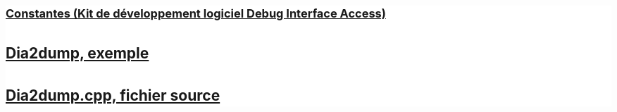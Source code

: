 ### [Constantes (Kit de développement logiciel Debug Interface Access)](constants-debug-interface-access-sdk.md)
## [Dia2dump, exemple](dia2dump-sample.md)
## [Dia2dump.cpp, fichier source](dia2dump-cpp-source-file.md)

